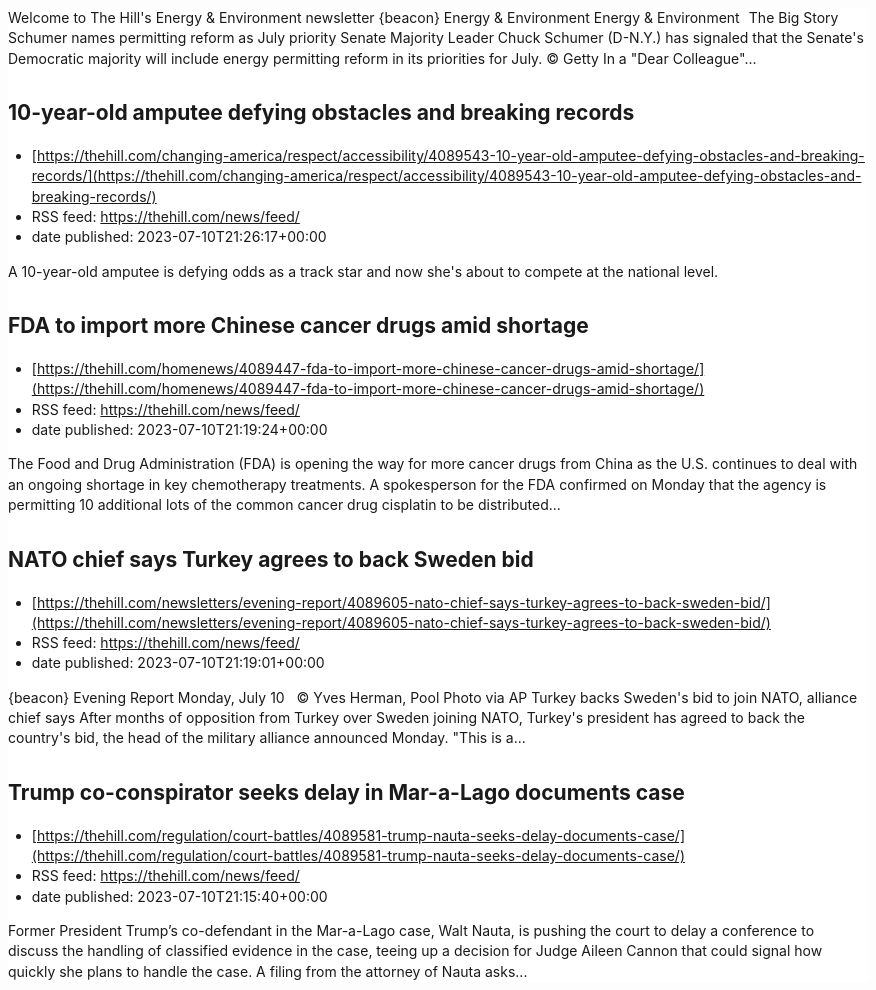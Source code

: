 Welcome to The Hill's Energy &#038; Environment newsletter {beacon} Energy &#038; Environment Energy &#038; Environment &#8202; The Big Story  Schumer names permitting reform as July priority Senate Majority Leader Chuck Schumer (D-N.Y.) has signaled that the Senate's Democratic majority will include energy permitting reform in its priorities for July. © Getty In a "Dear Colleague"...

## 10-year-old amputee defying obstacles and breaking records
 - [https://thehill.com/changing-america/respect/accessibility/4089543-10-year-old-amputee-defying-obstacles-and-breaking-records/](https://thehill.com/changing-america/respect/accessibility/4089543-10-year-old-amputee-defying-obstacles-and-breaking-records/)
 - RSS feed: https://thehill.com/news/feed/
 - date published: 2023-07-10T21:26:17+00:00

A 10-year-old amputee is defying odds as a track star and now she's about to compete at the national level.

## FDA to import more Chinese cancer drugs amid shortage
 - [https://thehill.com/homenews/4089447-fda-to-import-more-chinese-cancer-drugs-amid-shortage/](https://thehill.com/homenews/4089447-fda-to-import-more-chinese-cancer-drugs-amid-shortage/)
 - RSS feed: https://thehill.com/news/feed/
 - date published: 2023-07-10T21:19:24+00:00

The Food and Drug Administration (FDA) is opening the way for more cancer drugs from China as the U.S. continues to deal with an ongoing shortage in key chemotherapy treatments. A spokesperson for the FDA confirmed on Monday that the agency is permitting 10 additional lots of the common cancer drug cisplatin to be distributed...

## NATO chief says Turkey agrees to back Sweden bid
 - [https://thehill.com/newsletters/evening-report/4089605-nato-chief-says-turkey-agrees-to-back-sweden-bid/](https://thehill.com/newsletters/evening-report/4089605-nato-chief-says-turkey-agrees-to-back-sweden-bid/)
 - RSS feed: https://thehill.com/news/feed/
 - date published: 2023-07-10T21:19:01+00:00

{beacon} Evening Report Monday, July 10   ©  Yves Herman, Pool Photo via AP Turkey backs Sweden's bid to join NATO, alliance chief says After months of opposition from Turkey over Sweden joining NATO, Turkey's president has agreed to back the country's bid, the head of the military alliance announced Monday.   "This is a...

## Trump co-conspirator seeks delay in Mar-a-Lago documents case
 - [https://thehill.com/regulation/court-battles/4089581-trump-nauta-seeks-delay-documents-case/](https://thehill.com/regulation/court-battles/4089581-trump-nauta-seeks-delay-documents-case/)
 - RSS feed: https://thehill.com/news/feed/
 - date published: 2023-07-10T21:15:40+00:00

Former President Trump’s co-defendant in the Mar-a-Lago case, Walt Nauta, is pushing the court to delay a conference to discuss the handling of classified evidence in the case, teeing up a decision for Judge Aileen Cannon that could signal how quickly she plans to handle the case. A filing from the attorney of Nauta asks...
